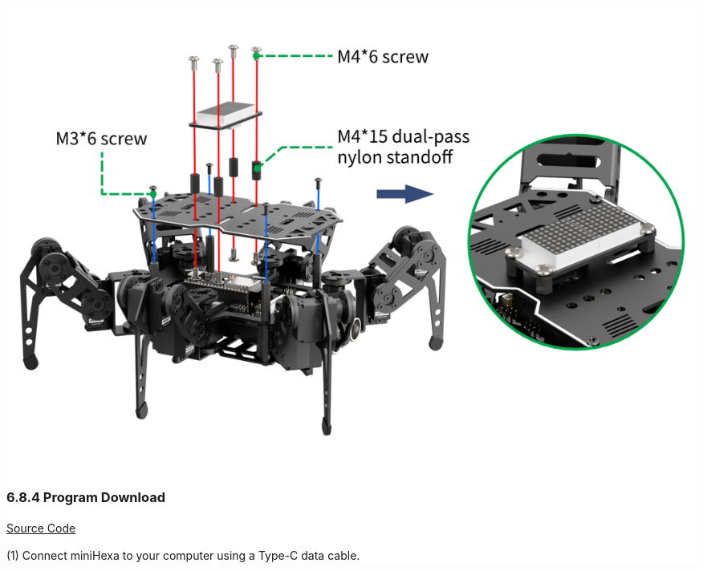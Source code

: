 <img  class="common_img" src="../_static/media/chapter_6/section_8/media/image6.jpeg"  />

### 6.8.4 Program Download

[Source Code](../_static/source_code/Secondary_Development_Course.zip)

(1) Connect miniHexa to your computer using a Type-C data cable.
